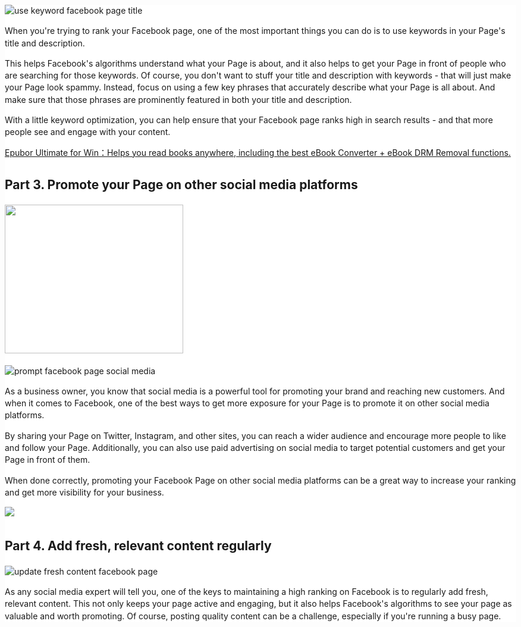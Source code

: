 ![use keyword facebook page title](https://images.wondershare.com/filmora/article-images/2022/11/use-keyword-facebook-page-title.jpg)

When you're trying to rank your Facebook page, one of the most important things you can do is to use keywords in your Page's title and description.

This helps Facebook's algorithms understand what your Page is about, and it also helps to get your Page in front of people who are searching for those keywords. Of course, you don't want to stuff your title and description with keywords - that will just make your Page look spammy. Instead, focus on using a few key phrases that accurately describe what your Page is all about. And make sure that those phrases are prominently featured in both your title and description.

With a little keyword optimization, you can help ensure that your Facebook page ranks high in search results - and that more people see and engage with your content.


<a href="https://secure.2checkout.com/order/checkout.php?PRODS=4599951&QTY=1&AFFILIATE=108875&CART=1"><iframe width="864" height="500" src="https://www.youtube.com/embed/jVnfr5HudQw" title="The Latest and Easiest Solution to Remove Kindle DRM on Windows (without Degrading)" frameborder="0" allow="accelerometer; autoplay; clipboard-write; encrypted-media; gyroscope; picture-in-picture; web-share" referrerpolicy="strict-origin-when-cross-origin" allowfullscreen></iframe>
Epubor Ultimate for Win：Helps you read books anywhere, including the best eBook Converter + eBook DRM Removal functions.</a>

## Part 3\. Promote your Page on other social media platforms


<a href="https://printrendy.pxf.io/c/5597632/1453720/17020" target="_top" id="1453720"><img src="//a.impactradius-go.com/display-ad/17020-1453720" border="0" alt="" width="300" height="250"/></a><img height="0" width="0" src="https://imp.pxf.io/i/5597632/1453720/17020" style="position:absolute;visibility:hidden;" border="0" />

![prompt facebook page social media](https://images.wondershare.com/filmora/article-images/2022/11/prompt-facebook-page-social-media.jpg)

As a business owner, you know that social media is a powerful tool for promoting your brand and reaching new customers. And when it comes to Facebook, one of the best ways to get more exposure for your Page is to promote it on other social media platforms.

By sharing your Page on Twitter, Instagram, and other sites, you can reach a wider audience and encourage more people to like and follow your Page. Additionally, you can also use paid advertising on social media to target potential customers and get your Page in front of them.

When done correctly, promoting your Facebook Page on other social media platforms can be a great way to increase your ranking and get more visibility for your business.


<a href="https://store.massmailsoftware.com/order/checkout.php?PRODS=1300375&QTY=1&AFFILIATE=108875&CART=1"><img src="https://secure.avangate.com/images/merchant/dc87c13749315c7217cdc4ac692e704c/banera_for_partners-15_%281%29.jpg" border="0"></a>

## Part 4\. Add fresh, relevant content regularly

![update fresh content facebook page](https://images.wondershare.com/filmora/article-images/2022/11/update-fresh-content-facebook-page.jpg)

As any social media expert will tell you, one of the keys to maintaining a high ranking on Facebook is to regularly add fresh, relevant content. This not only keeps your page active and engaging, but it also helps Facebook's algorithms to see your page as valuable and worth promoting. Of course, posting quality content can be a challenge, especially if you're running a busy page.
